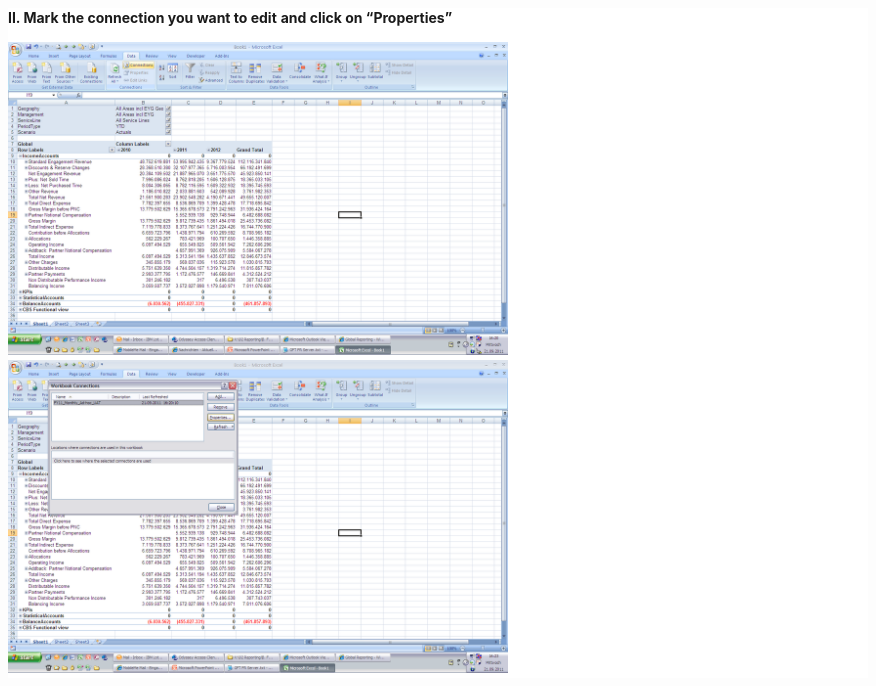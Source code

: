 __II\. Mark the connection you want to edit__  __and click on “Properties”__

<img src="img/EY GFT Financial Reporting Training79.png" width=500px />

<img src="img/EY GFT Financial Reporting Training80.png" width=500px />
